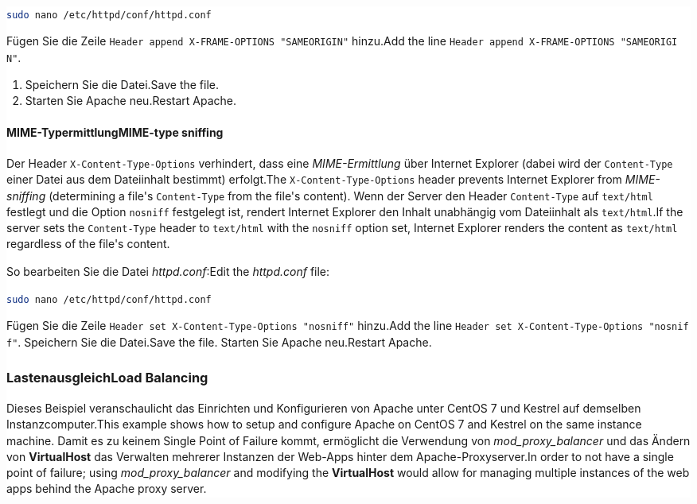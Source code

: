    ```bash
   sudo nano /etc/httpd/conf/httpd.conf
   ```

   <span data-ttu-id="0da0b-255">Fügen Sie die Zeile `Header append X-FRAME-OPTIONS "SAMEORIGIN"` hinzu.</span><span class="sxs-lookup"><span data-stu-id="0da0b-255">Add the line `Header append X-FRAME-OPTIONS "SAMEORIGIN"`.</span></span>
1. <span data-ttu-id="0da0b-256">Speichern Sie die Datei.</span><span class="sxs-lookup"><span data-stu-id="0da0b-256">Save the file.</span></span>
1. <span data-ttu-id="0da0b-257">Starten Sie Apache neu.</span><span class="sxs-lookup"><span data-stu-id="0da0b-257">Restart Apache.</span></span>

#### <a name="mime-type-sniffing"></a><span data-ttu-id="0da0b-258">MIME-Typermittlung</span><span class="sxs-lookup"><span data-stu-id="0da0b-258">MIME-type sniffing</span></span>

<span data-ttu-id="0da0b-259">Der Header `X-Content-Type-Options` verhindert, dass eine *MIME-Ermittlung* über Internet Explorer (dabei wird der `Content-Type` einer Datei aus dem Dateiinhalt bestimmt) erfolgt.</span><span class="sxs-lookup"><span data-stu-id="0da0b-259">The `X-Content-Type-Options` header prevents Internet Explorer from *MIME-sniffing* (determining a file's `Content-Type` from the file's content).</span></span> <span data-ttu-id="0da0b-260">Wenn der Server den Header `Content-Type` auf `text/html` festlegt und die Option `nosniff` festgelegt ist, rendert Internet Explorer den Inhalt unabhängig vom Dateiinhalt als `text/html`.</span><span class="sxs-lookup"><span data-stu-id="0da0b-260">If the server sets the `Content-Type` header to `text/html` with the `nosniff` option set, Internet Explorer renders the content as `text/html` regardless of the file's content.</span></span>

<span data-ttu-id="0da0b-261">So bearbeiten Sie die Datei *httpd.conf*:</span><span class="sxs-lookup"><span data-stu-id="0da0b-261">Edit the *httpd.conf* file:</span></span>

```bash
sudo nano /etc/httpd/conf/httpd.conf
```

<span data-ttu-id="0da0b-262">Fügen Sie die Zeile `Header set X-Content-Type-Options "nosniff"` hinzu.</span><span class="sxs-lookup"><span data-stu-id="0da0b-262">Add the line `Header set X-Content-Type-Options "nosniff"`.</span></span> <span data-ttu-id="0da0b-263">Speichern Sie die Datei.</span><span class="sxs-lookup"><span data-stu-id="0da0b-263">Save the file.</span></span> <span data-ttu-id="0da0b-264">Starten Sie Apache neu.</span><span class="sxs-lookup"><span data-stu-id="0da0b-264">Restart Apache.</span></span>

### <a name="load-balancing"></a><span data-ttu-id="0da0b-265">Lastenausgleich</span><span class="sxs-lookup"><span data-stu-id="0da0b-265">Load Balancing</span></span>

<span data-ttu-id="0da0b-266">Dieses Beispiel veranschaulicht das Einrichten und Konfigurieren von Apache unter CentOS 7 und Kestrel auf demselben Instanzcomputer.</span><span class="sxs-lookup"><span data-stu-id="0da0b-266">This example shows how to setup and configure Apache on CentOS 7 and Kestrel on the same instance machine.</span></span> <span data-ttu-id="0da0b-267">Damit es zu keinem Single Point of Failure kommt, ermöglicht die Verwendung von *mod_proxy_balancer* und das Ändern von **VirtualHost** das Verwalten mehrerer Instanzen der Web-Apps hinter dem Apache-Proxyserver.</span><span class="sxs-lookup"><span data-stu-id="0da0b-267">In order to not have a single point of failure; using *mod_proxy_balancer* and modifying the **VirtualHost** would allow for managing multiple instances of the web apps behind the Apache proxy server.</span></span>
